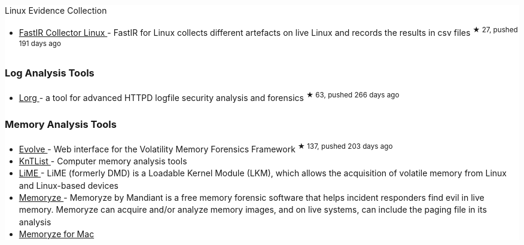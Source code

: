  Linux Evidence Collection
</h3>
<ul>
 <li>
  <a href="https://github.com/SekoiaLab/Fastir_Collector_Linux">
   FastIR Collector Linux
  </a>
  - FastIR for Linux collects different artefacts on live Linux and records the results in csv files
  <sup>
   &#9733 27, pushed 191 days ago
  </sup>
 </li>
</ul>
<h3>
 Log Analysis Tools
</h3>
<ul>
 <li>
  <a href="https://github.com/jensvoid/lorg">
   Lorg
  </a>
  - a tool for advanced HTTPD logfile security analysis and forensics
  <sup>
   &#9733 63, pushed 266 days ago
  </sup>
 </li>
</ul>
<h3>
 Memory Analysis Tools
</h3>
<ul>
 <li>
  <a href="https://github.com/JamesHabben/evolve">
   Evolve
  </a>
  - Web interface for the Volatility Memory Forensics Framework
  <sup>
   &#9733 137, pushed 203 days ago
  </sup>
 </li>
 <li>
  <a href="http://www.gmgsystemsinc.com/knttools/">
   KnTList
  </a>
  - Computer memory analysis tools
 </li>
 <li>
  <a href="https://github.com/504ensicsLabs/LiME">
   LiME
  </a>
  - LiME (formerly DMD) is a Loadable Kernel Module (LKM), which allows the acquisition of volatile memory from Linux and Linux-based devices
 </li>
 <li>
  <a href="https://www.fireeye.com/services/freeware/memoryze.html">
   Memoryze
  </a>
  - Memoryze by Mandiant is a free memory forensic software that helps incident responders find evil in live memory. Memoryze can acquire and/or analyze memory images, and on live systems, can include the paging file in its analysis
 </li>
 <li>
  <a href="https://www.fireeye.com/services/freeware/memoryze-for-the-mac.html">
   Memoryze for Mac